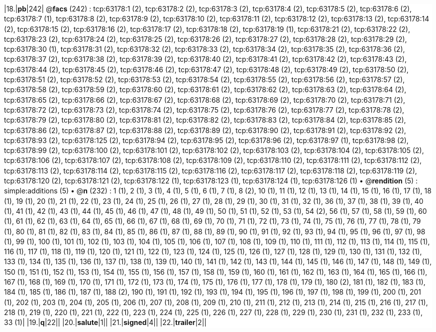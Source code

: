 |18.|__pb__|242| @__facs__ (242) : tcp:63178:1 (2), tcp:63178:2 (2), tcp:63178:3 (2), tcp:63178:4 (2), tcp:63178:5 (2), tcp:63178:6 (2), tcp:63178:7 (1), tcp:63178:8 (2), tcp:63178:9 (2), tcp:63178:10 (2), tcp:63178:11 (2), tcp:63178:12 (2), tcp:63178:13 (2), tcp:63178:14 (2), tcp:63178:15 (2), tcp:63178:16 (2), tcp:63178:17 (2), tcp:63178:18 (2), tcp:63178:19 (1), tcp:63178:21 (2), tcp:63178:22 (2), tcp:63178:23 (2), tcp:63178:24 (2), tcp:63178:25 (2), tcp:63178:26 (2), tcp:63178:27 (2), tcp:63178:28 (2), tcp:63178:29 (2), tcp:63178:30 (1), tcp:63178:31 (2), tcp:63178:32 (2), tcp:63178:33 (2), tcp:63178:34 (2), tcp:63178:35 (2), tcp:63178:36 (2), tcp:63178:37 (2), tcp:63178:38 (2), tcp:63178:39 (2), tcp:63178:40 (2), tcp:63178:41 (2), tcp:63178:42 (2), tcp:63178:43 (2), tcp:63178:44 (2), tcp:63178:45 (2), tcp:63178:46 (2), tcp:63178:47 (2), tcp:63178:48 (2), tcp:63178:49 (2), tcp:63178:50 (2), tcp:63178:51 (2), tcp:63178:52 (2), tcp:63178:53 (2), tcp:63178:54 (2), tcp:63178:55 (2), tcp:63178:56 (2), tcp:63178:57 (2), tcp:63178:58 (2), tcp:63178:59 (2), tcp:63178:60 (2), tcp:63178:61 (2), tcp:63178:62 (2), tcp:63178:63 (2), tcp:63178:64 (2), tcp:63178:65 (2), tcp:63178:66 (2), tcp:63178:67 (2), tcp:63178:68 (2), tcp:63178:69 (2), tcp:63178:70 (2), tcp:63178:71 (2), tcp:63178:72 (2), tcp:63178:73 (2), tcp:63178:74 (2), tcp:63178:75 (2), tcp:63178:76 (2), tcp:63178:77 (2), tcp:63178:78 (2), tcp:63178:79 (2), tcp:63178:80 (2), tcp:63178:81 (2), tcp:63178:82 (2), tcp:63178:83 (2), tcp:63178:84 (2), tcp:63178:85 (2), tcp:63178:86 (2), tcp:63178:87 (2), tcp:63178:88 (2), tcp:63178:89 (2), tcp:63178:90 (2), tcp:63178:91 (2), tcp:63178:92 (2), tcp:63178:93 (2), tcp:63178:125 (2), tcp:63178:94 (2), tcp:63178:95 (2), tcp:63178:96 (2), tcp:63178:97 (1), tcp:63178:98 (2), tcp:63178:99 (2), tcp:63178:100 (2), tcp:63178:101 (2), tcp:63178:102 (2), tcp:63178:103 (2), tcp:63178:104 (2), tcp:63178:105 (2), tcp:63178:106 (2), tcp:63178:107 (2), tcp:63178:108 (2), tcp:63178:109 (2), tcp:63178:110 (2), tcp:63178:111 (2), tcp:63178:112 (2), tcp:63178:113 (2), tcp:63178:114 (2), tcp:63178:115 (2), tcp:63178:116 (2), tcp:63178:117 (2), tcp:63178:118 (2), tcp:63178:119 (2), tcp:63178:120 (2), tcp:63178:121 (2), tcp:63178:122 (1), tcp:63178:123 (1), tcp:63178:124 (1), tcp:63178:126 (1)  •  @__rendition__ (5) : simple:additions (5)  •  @__n__ (232) : 1 (1), 2 (1), 3 (1), 4 (1), 5 (1), 6 (1), 7 (1), 8 (2), 10 (1), 11 (1), 12 (1), 13 (1), 14 (1), 15 (1), 16 (1), 17 (1), 18 (1), 19 (1), 20 (1), 21 (1), 22 (1), 23 (1), 24 (1), 25 (1), 26 (1), 27 (1), 28 (1), 29 (1), 30 (1), 31 (1), 32 (1), 36 (1), 37 (1), 38 (1), 39 (1), 40 (1), 41 (1), 42 (1), 43 (1), 44 (1), 45 (1), 46 (1), 47 (1), 48 (1), 49 (1), 50 (1), 51 (1), 52 (1), 53 (1), 54 (2), 56 (1), 57 (1), 58 (1), 59 (1), 60 (1), 61 (1), 62 (1), 63 (1), 64 (1), 65 (1), 66 (1), 67 (1), 68 (1), 69 (1), 70 (1), 71 (1), 72 (1), 73 (1), 74 (1), 75 (1), 76 (1), 77 (1), 78 (1), 79 (1), 80 (1), 81 (1), 82 (1), 83 (1), 84 (1), 85 (1), 86 (1), 87 (1), 88 (1), 89 (1), 90 (1), 91 (1), 92 (1), 93 (1), 94 (1), 95 (1), 96 (1), 97 (1), 98 (1), 99 (1), 100 (1), 101 (1), 102 (1), 103 (1), 104 (1), 105 (1), 106 (1), 107 (1), 108 (1), 109 (1), 110 (1), 111 (1), 112 (1), 113 (1), 114 (1), 115 (1), 116 (1), 117 (1), 118 (1), 119 (1), 120 (1), 121 (1), 122 (1), 123 (1), 124 (1), 125 (1), 126 (1), 127 (1), 128 (1), 129 (1), 130 (1), 131 (1), 132 (1), 133 (1), 134 (1), 135 (1), 136 (1), 137 (1), 138 (1), 139 (1), 140 (1), 141 (1), 142 (1), 143 (1), 144 (1), 145 (1), 146 (1), 147 (1), 148 (1), 149 (1), 150 (1), 151 (1), 152 (1), 153 (1), 154 (1), 155 (1), 156 (1), 157 (1), 158 (1), 159 (1), 160 (1), 161 (1), 162 (1), 163 (1), 164 (1), 165 (1), 166 (1), 167 (1), 168 (1), 169 (1), 170 (1), 171 (1), 172 (1), 173 (1), 174 (1), 175 (1), 176 (1), 177 (1), 178 (1), 179 (1), 180 (2), 181 (1), 182 (1), 183 (1), 184 (1), 185 (1), 186 (1), 187 (1), 188 (2), 190 (1), 191 (1), 192 (1), 193 (1), 194 (1), 195 (1), 196 (1), 197 (1), 198 (1), 199 (1), 200 (1), 201 (1), 202 (1), 203 (1), 204 (1), 205 (1), 206 (1), 207 (1), 208 (1), 209 (1), 210 (1), 211 (1), 212 (1), 213 (1), 214 (1), 215 (1), 216 (1), 217 (1), 218 (1), 219 (1), 220 (1), 221 (1), 222 (1), 223 (1), 224 (1), 225 (1), 226 (1), 227 (1), 228 (1), 229 (1), 230 (1), 231 (1), 232 (1), 233 (1), 33 (1)|
|19.|__q__|22||
|20.|__salute__|1||
|21.|__signed__|4||
|22.|__trailer__|2||
